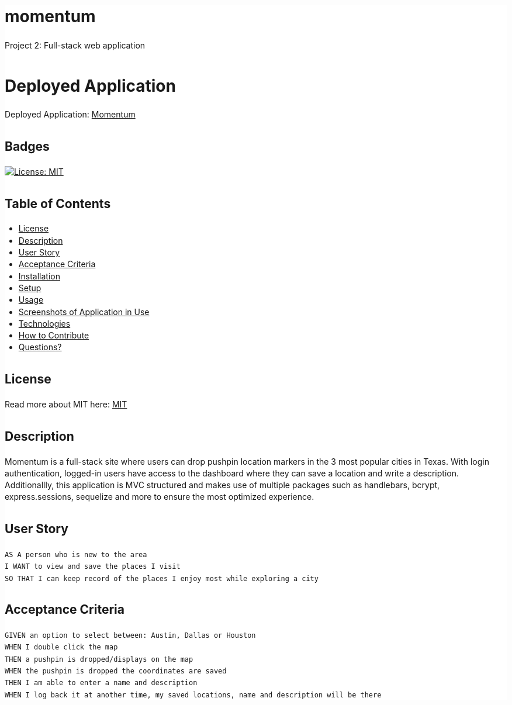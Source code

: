 # momentum
Project 2: Full-stack web application


# Deployed Application
Deployed Application: [Momentum](https://momentum100.herokuapp.com/)


## Badges
  [![License: MIT](https://img.shields.io/badge/License-MIT-yellow.svg)](https://opensource.org/licenses/MIT)


## Table of Contents
  * [License](#license)
  * [Description](#description)
  * [User Story](#user-story)
  * [Acceptance Criteria](#user-story)
  * [Installation](#installation)
  * [Setup](#setup)
  * [Usage](#usage)
  * [Screenshots of Application in Use](#screenshots-of-application-in-use)
  * [Technologies](#technologies)
  * [How to Contribute](#how-to-contribute)
  * [Questions?](#questions)


## License
  Read more about MIT here:
  [MIT](https://opensource.org/licenses/MIT)


## Description
  Momentum is a full-stack site where users can drop pushpin location markers in the 3 most popular cities in Texas. With login authentication, logged-in users have access to the dashboard where they can save a location and write a description. Additionallly, this application is MVC structured and makes use of multiple packages such as handlebars, bcrypt, express.sessions, sequelize and more to ensure the most optimized experience.


## User Story
```
AS A person who is new to the area
I WANT to view and save the places I visit
SO THAT I can keep record of the places I enjoy most while exploring a city
```


## Acceptance Criteria 
```
GIVEN an option to select between: Austin, Dallas or Houston
WHEN I double click the map
THEN a pushpin is dropped/displays on the map
WHEN the pushpin is dropped the coordinates are saved
THEN I am able to enter a name and description
WHEN I log back it at another time, my saved locations, name and description will be there
```
